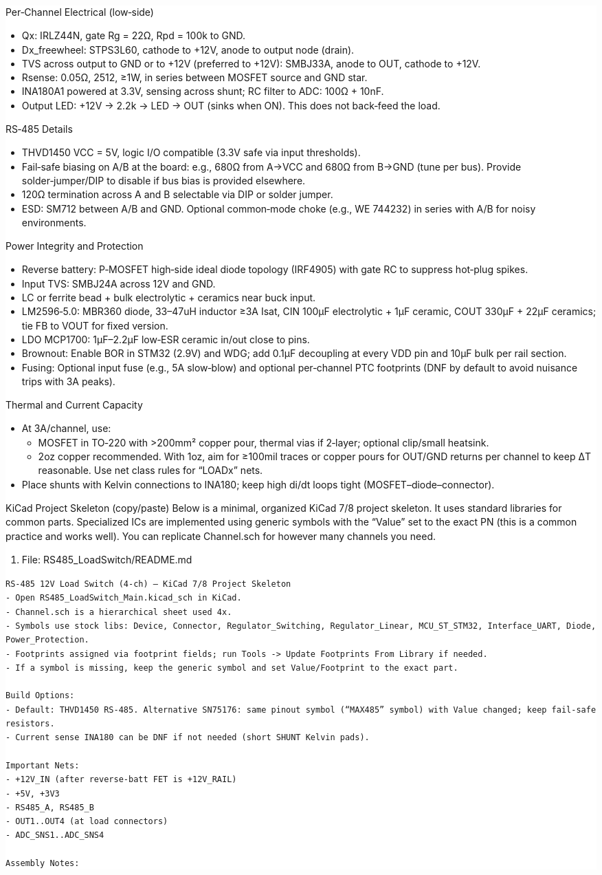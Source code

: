Per‑Channel Electrical (low‑side)
- Qx: IRLZ44N, gate Rg = 22Ω, Rpd = 100k to GND.
- Dx_freewheel: STPS3L60, cathode to +12V, anode to output node (drain).
- TVS across output to GND or to +12V (preferred to +12V): SMBJ33A, anode to OUT, cathode to +12V.
- Rsense: 0.05Ω, 2512, ≥1W, in series between MOSFET source and GND star.
- INA180A1 powered at 3.3V, sensing across shunt; RC filter to ADC: 100Ω + 10nF.
- Output LED: +12V → 2.2k → LED → OUT (sinks when ON). This does not back‑feed the load.

RS‑485 Details
- THVD1450 VCC = 5V, logic I/O compatible (3.3V safe via input thresholds).
- Fail‑safe biasing on A/B at the board: e.g., 680Ω from A→VCC and 680Ω from B→GND (tune per bus). Provide solder‑jumper/DIP to disable if bus bias is provided elsewhere.
- 120Ω termination across A and B selectable via DIP or solder jumper.
- ESD: SM712 between A/B and GND. Optional common‑mode choke (e.g., WE 744232) in series with A/B for noisy environments.

Power Integrity and Protection
- Reverse battery: P‑MOSFET high‑side ideal diode topology (IRF4905) with gate RC to suppress hot‑plug spikes.
- Input TVS: SMBJ24A across 12V and GND.
- LC or ferrite bead + bulk electrolytic + ceramics near buck input.
- LM2596‑5.0: MBR360 diode, 33–47uH inductor ≥3A Isat, CIN 100µF electrolytic + 1µF ceramic, COUT 330µF + 22µF ceramics; tie FB to VOUT for fixed version.
- LDO MCP1700: 1µF–2.2µF low‑ESR ceramic in/out close to pins.
- Brownout: Enable BOR in STM32 (2.9V) and WDG; add 0.1µF decoupling at every VDD pin and 10µF bulk per rail section.
- Fusing: Optional input fuse (e.g., 5A slow‑blow) and optional per‑channel PTC footprints (DNF by default to avoid nuisance trips with 3A peaks).

Thermal and Current Capacity
- At 3A/channel, use:
  - MOSFET in TO‑220 with >200mm² copper pour, thermal vias if 2‑layer; optional clip/small heatsink.
  - 2oz copper recommended. With 1oz, aim for ≥100mil traces or copper pours for OUT/GND returns per channel to keep ΔT reasonable. Use net class rules for “LOADx” nets.
- Place shunts with Kelvin connections to INA180; keep high di/dt loops tight (MOSFET–diode–connector).

KiCad Project Skeleton (copy/paste)
Below is a minimal, organized KiCad 7/8 project skeleton. It uses standard libraries for common parts. Specialized ICs are implemented using generic symbols with the “Value” set to the exact PN (this is a common practice and works well). You can replicate Channel.sch for however many channels you need.

1) File: RS485_LoadSwitch/README.md
```txt
RS-485 12V Load Switch (4-ch) — KiCad 7/8 Project Skeleton
- Open RS485_LoadSwitch_Main.kicad_sch in KiCad.
- Channel.sch is a hierarchical sheet used 4x.
- Symbols use stock libs: Device, Connector, Regulator_Switching, Regulator_Linear, MCU_ST_STM32, Interface_UART, Diode, Power_Protection.
- Footprints assigned via footprint fields; run Tools -> Update Footprints From Library if needed.
- If a symbol is missing, keep the generic symbol and set Value/Footprint to the exact part.

Build Options:
- Default: THVD1450 RS-485. Alternative SN75176: same pinout symbol (“MAX485” symbol) with Value changed; keep fail-safe resistors.
- Current sense INA180 can be DNF if not needed (short SHUNT Kelvin pads).

Important Nets:
- +12V_IN (after reverse-batt FET is +12V_RAIL)
- +5V, +3V3
- RS485_A, RS485_B
- OUT1..OUT4 (at load connectors)
- ADC_SNS1..ADC_SNS4

Assembly Notes:
```
